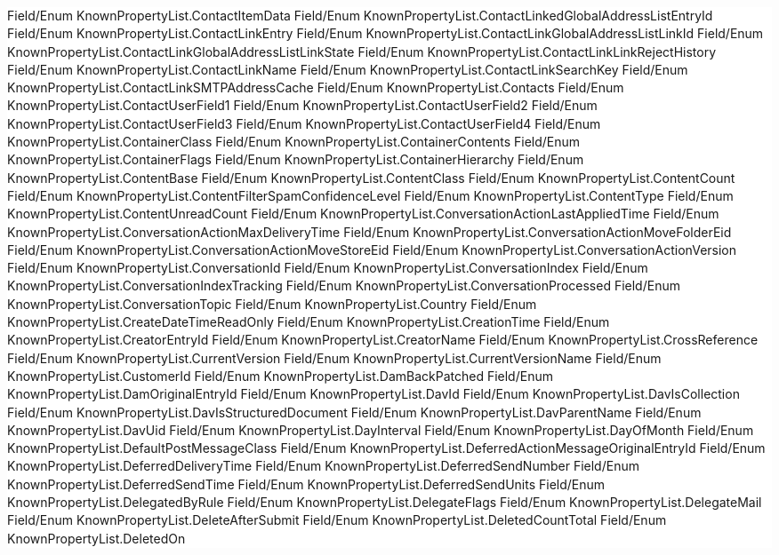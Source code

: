 Field/Enum KnownPropertyList.ContactItemData
Field/Enum KnownPropertyList.ContactLinkedGlobalAddressListEntryId
Field/Enum KnownPropertyList.ContactLinkEntry
Field/Enum KnownPropertyList.ContactLinkGlobalAddressListLinkId
Field/Enum KnownPropertyList.ContactLinkGlobalAddressListLinkState
Field/Enum KnownPropertyList.ContactLinkLinkRejectHistory
Field/Enum KnownPropertyList.ContactLinkName
Field/Enum KnownPropertyList.ContactLinkSearchKey
Field/Enum KnownPropertyList.ContactLinkSMTPAddressCache
Field/Enum KnownPropertyList.Contacts
Field/Enum KnownPropertyList.ContactUserField1
Field/Enum KnownPropertyList.ContactUserField2
Field/Enum KnownPropertyList.ContactUserField3
Field/Enum KnownPropertyList.ContactUserField4
Field/Enum KnownPropertyList.ContainerClass
Field/Enum KnownPropertyList.ContainerContents
Field/Enum KnownPropertyList.ContainerFlags
Field/Enum KnownPropertyList.ContainerHierarchy
Field/Enum KnownPropertyList.ContentBase
Field/Enum KnownPropertyList.ContentClass
Field/Enum KnownPropertyList.ContentCount
Field/Enum KnownPropertyList.ContentFilterSpamConfidenceLevel
Field/Enum KnownPropertyList.ContentType
Field/Enum KnownPropertyList.ContentUnreadCount
Field/Enum KnownPropertyList.ConversationActionLastAppliedTime
Field/Enum KnownPropertyList.ConversationActionMaxDeliveryTime
Field/Enum KnownPropertyList.ConversationActionMoveFolderEid
Field/Enum KnownPropertyList.ConversationActionMoveStoreEid
Field/Enum KnownPropertyList.ConversationActionVersion
Field/Enum KnownPropertyList.ConversationId
Field/Enum KnownPropertyList.ConversationIndex
Field/Enum KnownPropertyList.ConversationIndexTracking
Field/Enum KnownPropertyList.ConversationProcessed
Field/Enum KnownPropertyList.ConversationTopic
Field/Enum KnownPropertyList.Country
Field/Enum KnownPropertyList.CreateDateTimeReadOnly
Field/Enum KnownPropertyList.CreationTime
Field/Enum KnownPropertyList.CreatorEntryId
Field/Enum KnownPropertyList.CreatorName
Field/Enum KnownPropertyList.CrossReference
Field/Enum KnownPropertyList.CurrentVersion
Field/Enum KnownPropertyList.CurrentVersionName
Field/Enum KnownPropertyList.CustomerId
Field/Enum KnownPropertyList.DamBackPatched
Field/Enum KnownPropertyList.DamOriginalEntryId
Field/Enum KnownPropertyList.DavId
Field/Enum KnownPropertyList.DavIsCollection
Field/Enum KnownPropertyList.DavIsStructuredDocument
Field/Enum KnownPropertyList.DavParentName
Field/Enum KnownPropertyList.DavUid
Field/Enum KnownPropertyList.DayInterval
Field/Enum KnownPropertyList.DayOfMonth
Field/Enum KnownPropertyList.DefaultPostMessageClass
Field/Enum KnownPropertyList.DeferredActionMessageOriginalEntryId
Field/Enum KnownPropertyList.DeferredDeliveryTime
Field/Enum KnownPropertyList.DeferredSendNumber
Field/Enum KnownPropertyList.DeferredSendTime
Field/Enum KnownPropertyList.DeferredSendUnits
Field/Enum KnownPropertyList.DelegatedByRule
Field/Enum KnownPropertyList.DelegateFlags
Field/Enum KnownPropertyList.DelegateMail
Field/Enum KnownPropertyList.DeleteAfterSubmit
Field/Enum KnownPropertyList.DeletedCountTotal
Field/Enum KnownPropertyList.DeletedOn